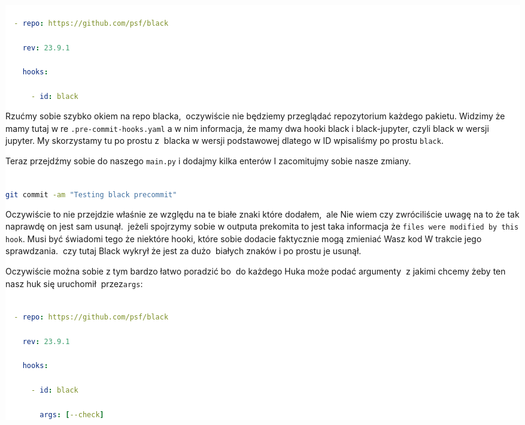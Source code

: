   

```yaml

  - repo: https://github.com/psf/black

    rev: 23.9.1

    hooks:

      - id: black

```

  

Rzućmy sobie szybko okiem na repo blacka,  oczywiście nie będziemy przeglądać repozytorium każdego pakietu. Widzimy że mamy tutaj w re `.pre-commit-hooks.yaml` a w nim informacja, że mamy dwa hooki black i black-jupyter, czyli black w wersji jupyter. My skorzystamy tu po prostu z  blacka w wersji podstawowej dlatego w ID wpisaliśmy po prostu `black`. 

  

Teraz przejdźmy sobie do naszego `main.py` i dodajmy kilka enterów I zacomitujmy sobie nasze zmiany. 

  

```bash

git commit -am "Testing black precommit"

```

  

Oczywiście to nie przejdzie właśnie ze względu na te białe znaki które dodałem,  ale Nie wiem czy zwróciliście uwagę na to że tak naprawdę on jest sam usunął.  jeżeli spojrzymy sobie w outputa prekomita to jest taka informacja że `files were modified by this hook`. Musi być świadomi tego że niektóre hooki, które sobie dodacie faktycznie mogą zmieniać Wasz kod W trakcie jego sprawdzania.  czy tutaj Black wykrył że jest za dużo  białych znaków i po prostu je usunął.

  

Oczywiście można sobie z tym bardzo łatwo poradzić bo  do każdego Huka może podać argumenty  z jakimi chcemy żeby ten nasz huk się uruchomił  przez`args`:

  

```yaml

  - repo: https://github.com/psf/black

    rev: 23.9.1

    hooks:

      - id: black

        args: [--check]

```
